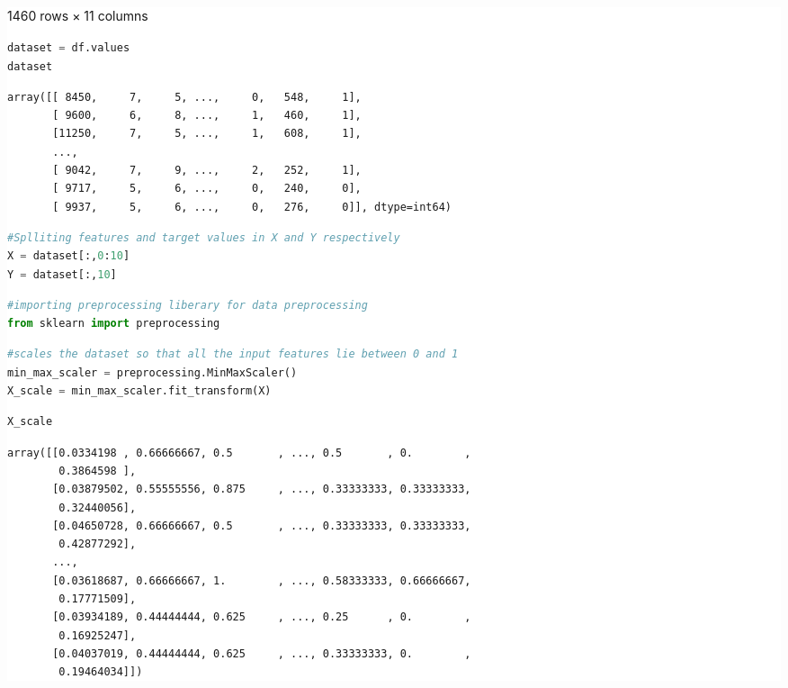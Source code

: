   </tbody>
</table>
<p>1460 rows × 11 columns</p>
</div>




```python
dataset = df.values
dataset
```




    array([[ 8450,     7,     5, ...,     0,   548,     1],
           [ 9600,     6,     8, ...,     1,   460,     1],
           [11250,     7,     5, ...,     1,   608,     1],
           ...,
           [ 9042,     7,     9, ...,     2,   252,     1],
           [ 9717,     5,     6, ...,     0,   240,     0],
           [ 9937,     5,     6, ...,     0,   276,     0]], dtype=int64)




```python
#Splliting features and target values in X and Y respectively
X = dataset[:,0:10]
Y = dataset[:,10]
```


```python
#importing preprocessing liberary for data preprocessing 
from sklearn import preprocessing
```


```python
#scales the dataset so that all the input features lie between 0 and 1
min_max_scaler = preprocessing.MinMaxScaler()
X_scale = min_max_scaler.fit_transform(X)
```


```python
X_scale
```




    array([[0.0334198 , 0.66666667, 0.5       , ..., 0.5       , 0.        ,
            0.3864598 ],
           [0.03879502, 0.55555556, 0.875     , ..., 0.33333333, 0.33333333,
            0.32440056],
           [0.04650728, 0.66666667, 0.5       , ..., 0.33333333, 0.33333333,
            0.42877292],
           ...,
           [0.03618687, 0.66666667, 1.        , ..., 0.58333333, 0.66666667,
            0.17771509],
           [0.03934189, 0.44444444, 0.625     , ..., 0.25      , 0.        ,
            0.16925247],
           [0.04037019, 0.44444444, 0.625     , ..., 0.33333333, 0.        ,
            0.19464034]])
